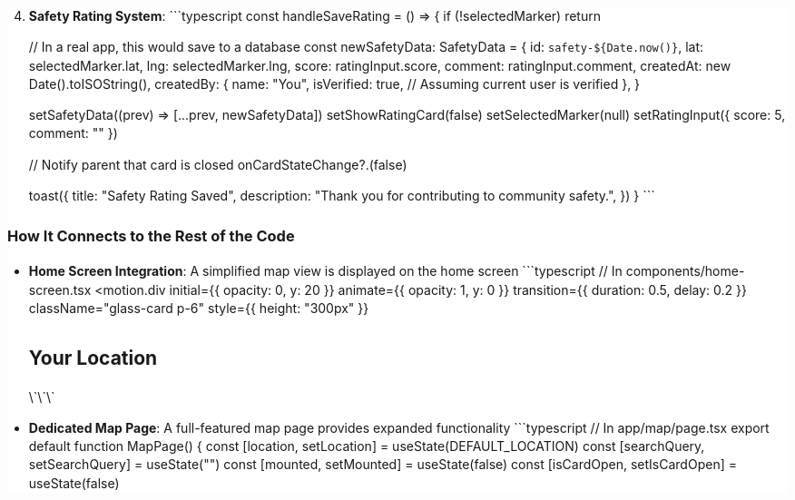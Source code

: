 4. **Safety Rating System**:
   \`\`\`typescript
   const handleSaveRating = () => {
     if (!selectedMarker) return
     
     // In a real app, this would save to a database
     const newSafetyData: SafetyData = {
       id: `safety-${Date.now()}`,
       lat: selectedMarker.lat,
       lng: selectedMarker.lng,
       score: ratingInput.score,
       comment: ratingInput.comment,
       createdAt: new Date().toISOString(),
       createdBy: {
         name: "You",
         isVerified: true, // Assuming current user is verified
       },
     }
     
     setSafetyData((prev) => [...prev, newSafetyData])
     setShowRatingCard(false)
     setSelectedMarker(null)
     setRatingInput({ score: 5, comment: "" })
     
     // Notify parent that card is closed
     onCardStateChange?.(false)
     
     toast({
       title: "Safety Rating Saved",
       description: "Thank you for contributing to community safety.",
     })
   }
   \`\`\`

### How It Connects to the Rest of the Code
- **Home Screen Integration**: A simplified map view is displayed on the home screen
  \`\`\`typescript
  // In components/home-screen.tsx
  <motion.div
    initial={{ opacity: 0, y: 20 }}
    animate={{ opacity: 1, y: 0 }}
    transition={{ duration: 0.5, delay: 0.2 }}
    className="glass-card p-6"
    style={{ height: "300px" }}
  >
    <h2 className="text-xl font-semibold mb-4 text-primary-foreground">Your Location</h2>
    <div className="h-[220px]">
      <MapView location={location} />
    </div>
  </motion.div>
  \`\`\`

- **Dedicated Map Page**: A full-featured map page provides expanded functionality
  \`\`\`typescript
  // In app/map/page.tsx
  export default function MapPage() {
    const [location, setLocation] = useState(DEFAULT_LOCATION)
    const [searchQuery, setSearchQuery] = useState("")
    const [mounted, setMounted] = useState(false)
    const [isCardOpen, setIsCardOpen] = useState(false)
    
